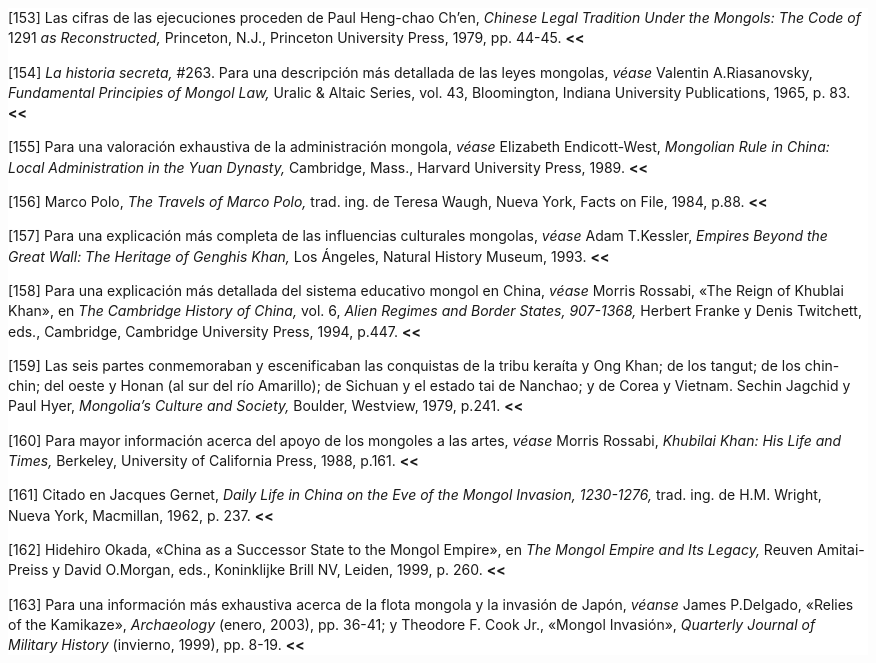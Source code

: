 

\[153\] Las cifras de las ejecuciones proceden de Paul Heng-chao Ch’en, *Chinese Legal Tradition Under the Mongols: The Code of* 1291 *as Reconstructed,* Princeton, N.J., Princeton University Press, 1979, pp. 44-45. **<<**



\[154\] *La historia secreta,* \#263. Para una descripción más detallada de las leyes mongolas, *véase* Valentin A.Riasanovsky, *Fundamental Principies of Mongol Law,* Uralic & Altaic Series, vol. 43, Bloomington, Indiana University Publications, 1965, p. 83. **<<**



\[155\] Para una valoración exhaustiva de la administración mongola, *véase* Elizabeth Endicott-West, *Mongolian Rule in China: Local Administration in the Yuan Dynasty,* Cambridge, Mass., Harvard University Press, 1989. **<<**



\[156\] Marco Polo, *The Travels of Marco Polo,* trad. ing. de Teresa Waugh, Nueva York, Facts on File, 1984, p.88. **<<**



\[157\] Para una explicación más completa de las influencias culturales mongolas, *véase* Adam T.Kessler, *Empires Beyond the Great Wall: The Heritage of Genghis Khan,* Los Ángeles, Natural History Museum, 1993. **<<**



\[158\] Para una explicación más detallada del sistema educativo mongol en China, *véase* Morris Rossabi, «The Reign of Khublai Khan», en *The Cambridge History of China,* vol. 6, *Alien Regimes and Border States, 907-1368,* Herbert Franke y Denis Twitchett, eds., Cambridge, Cambridge University Press, 1994, p.447. **<<**



\[159\] Las seis partes conmemoraban y escenificaban las conquistas de la tribu keraíta y Ong Khan; de los tangut; de los chin-chin; del oeste y Honan \(al sur del río Amarillo\); de Sichuan y el estado tai de Nanchao; y de Corea y Vietnam. Sechin Jagchid y Paul Hyer, *Mongolia’s Culture and Society,* Boulder, Westview, 1979, p.241. **<<**



\[160\] Para mayor información acerca del apoyo de los mongoles a las artes, *véase* Morris Rossabi, *Khubilai Khan: His Life and Times,* Berkeley, University of California Press, 1988, p.161. **<<**



\[161\] Citado en Jacques Gernet, *Daily Life in China on the Eve of the Mongol Invasion, 1230-1276,* trad. ing. de H.M. Wright, Nueva York, Macmillan, 1962, p. 237. **<<**



\[162\] Hidehiro Okada, «China as a Successor State to the Mongol Empire», en *The Mongol Empire and Its Legacy,* Reuven Amitai-Preiss y David O.Morgan, eds., Koninklijke Brill NV, Leiden, 1999, p. 260. **<<**



\[163\] Para una información más exhaustiva acerca de la flota mongola y la invasión de Japón, *véanse* James P.Delgado, «Relies of the Kamikaze», *Archaeology* \(enero, 2003\), pp. 36-41; y Theodore F. Cook Jr., «Mongol Invasión», *Quarterly Journal of Military History* \(invierno, 1999\), pp. 8-19. **<<**
